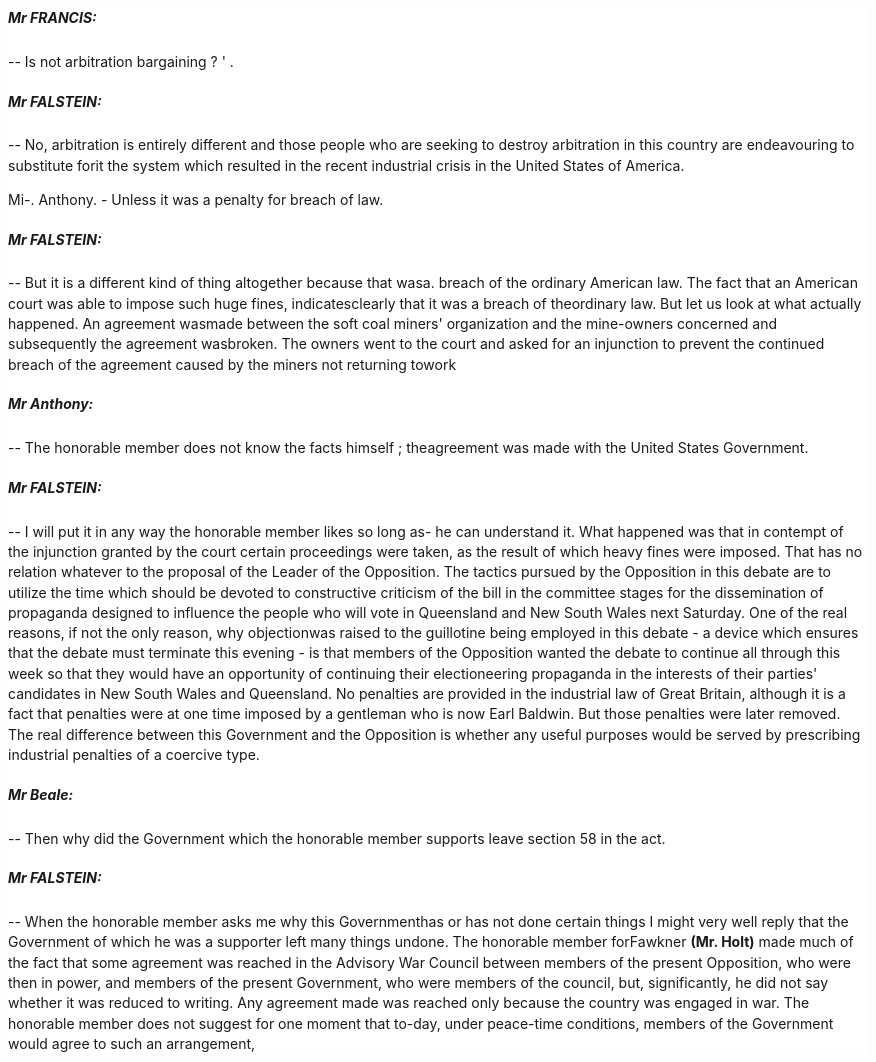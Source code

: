 ##### Mr FRANCIS:

--  Is not arbitration bargaining ? ' . 

##### Mr FALSTEIN:

-- No, arbitration is entirely different and those people who are seeking to destroy arbitration in this country are endeavouring to substitute forit the system which resulted in the recent industrial crisis in the United States of America. 

Mi-.  Anthony. -  Unless it was  a  penalty for breach of law. 

##### Mr FALSTEIN:

-- But it is a different kind of thing altogether because that wasa. breach of the ordinary American law. The fact that an American court was able to impose such huge fines, indicatesclearly that it was a breach of theordinary law. But let us look at what actually happened. An agreement wasmade between the soft coal miners' organization and the mine-owners concerned and subsequently the agreement wasbroken. The owners went to the court and asked for an injunction to prevent the continued breach of the agreement caused by the miners not returning towork 

##### Mr Anthony:

--  The honorable member does not know the facts himself ; theagreement was made with the United States Government. 

##### Mr FALSTEIN:

-- I will put it in any way the honorable member likes so long as-  he can understand it. What happened was that in contempt of the injunction granted by the court certain proceedings were taken, as the result of which heavy fines were imposed. That has no relation whatever to the proposal of the Leader of the Opposition. The tactics pursued by the Opposition in this debate are to utilize the time which should be devoted to constructive criticism of the bill in the committee stages for the dissemination of propaganda designed to influence the people who will vote in Queensland and New South Wales next Saturday. One of the real reasons, if not the only reason, why objectionwas raised to the guillotine being employed in this debate - a device which ensures that the debate must terminate this evening - is that members of the Opposition wanted the debate to continue all through this week so that they would have an opportunity of continuing their electioneering propaganda in the interests of their parties' candidates in New South Wales and Queensland. No penalties are provided in the industrial law of Great Britain, although it is a fact that penalties were at one time imposed by a gentleman who is now Earl Baldwin. But those penalties were later removed. The real difference between this Government and the Opposition is whether any useful purposes would be served by prescribing industrial penalties of a coercive type. 

##### Mr Beale:

-- Then why did the Government which the honorable member supports leave section 58 in the act. 

##### Mr FALSTEIN:

-- When the honorable member asks me why this Governmenthas or has not done certain things I might very well reply that the Government of which he was a supporter left many things undone. The honorable member forFawkner  **(Mr. Holt)**  made much of the fact that some agreement was reached in the Advisory War Council between members of the present Opposition, who were then in power, and members of the present Government, who were members of the council, but, significantly, he did not say whether it was reduced to writing. Any agreement made was reached only because the country was engaged in war. The honorable member does not suggest for one moment that to-day, under peace-time conditions, members of the Government would agree to such an arrangement, 
